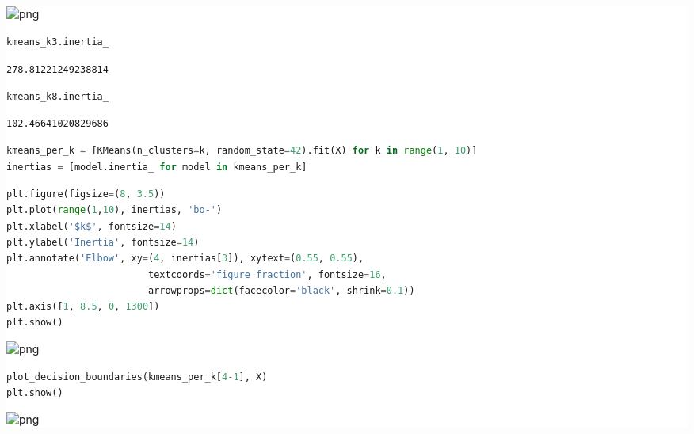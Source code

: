 
    
![png](https://github.com/fendao/imgs/blob/main/ml第九章/output_37_0.png)
    



```python
kmeans_k3.inertia_
```




    278.81221249238814




```python
kmeans_k8.inertia_
```




    102.46641020829686




```python
kmeans_per_k = [KMeans(n_clusters=k, random_state=42).fit(X) for k in range(1, 10)]
inertias = [model.inertia_ for model in kmeans_per_k]
```


```python
plt.figure(figsize=(8, 3.5))
plt.plot(range(1,10), inertias, 'bo-')
plt.xlabel('$k$', fontsize=14)
plt.ylabel('Inertia', fontsize=14)
plt.annotate('Elbow', xy=(4, inertias[3]), xytext=(0.55, 0.55),
                         textcoords='figure fraction', fontsize=16,
                         arrowprops=dict(facecolor='black', shrink=0.1))
plt.axis([1, 8.5, 0, 1300])
plt.show()
```


    
![png](https://github.com/fendao/imgs/blob/main/ml第九章/output_41_0.png)
    



```python
plot_decision_boundaries(kmeans_per_k[4-1], X)
plt.show()
```


    
![png](https://github.com/fendao/imgs/blob/main/ml第九章/output_42_0.png)
    


